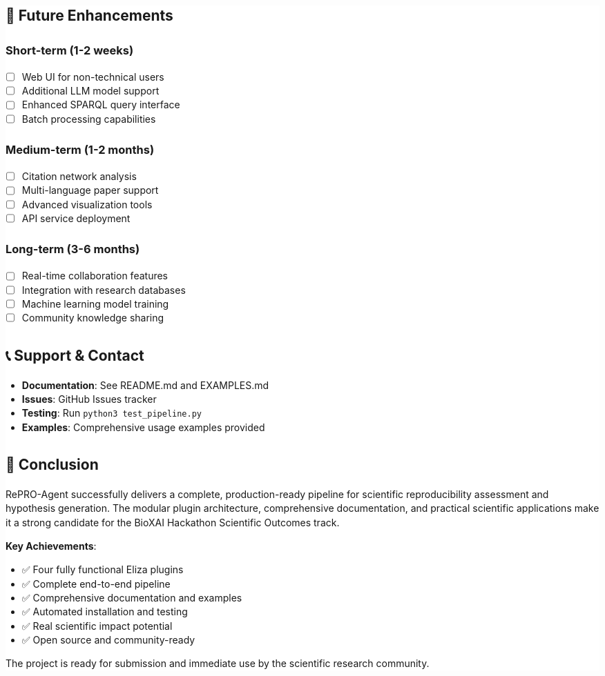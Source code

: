 ## 🚀 Future Enhancements

### Short-term (1-2 weeks)
- [ ] Web UI for non-technical users
- [ ] Additional LLM model support
- [ ] Enhanced SPARQL query interface
- [ ] Batch processing capabilities

### Medium-term (1-2 months)
- [ ] Citation network analysis
- [ ] Multi-language paper support
- [ ] Advanced visualization tools
- [ ] API service deployment

### Long-term (3-6 months)
- [ ] Real-time collaboration features
- [ ] Integration with research databases
- [ ] Machine learning model training
- [ ] Community knowledge sharing

## 📞 Support & Contact

- **Documentation**: See README.md and EXAMPLES.md
- **Issues**: GitHub Issues tracker
- **Testing**: Run `python3 test_pipeline.py`
- **Examples**: Comprehensive usage examples provided

## 🎉 Conclusion

RePRO-Agent successfully delivers a complete, production-ready pipeline for scientific reproducibility assessment and hypothesis generation. The modular plugin architecture, comprehensive documentation, and practical scientific applications make it a strong candidate for the BioXAI Hackathon Scientific Outcomes track.

**Key Achievements**:
- ✅ Four fully functional Eliza plugins
- ✅ Complete end-to-end pipeline
- ✅ Comprehensive documentation and examples
- ✅ Automated installation and testing
- ✅ Real scientific impact potential
- ✅ Open source and community-ready

The project is ready for submission and immediate use by the scientific research community.
